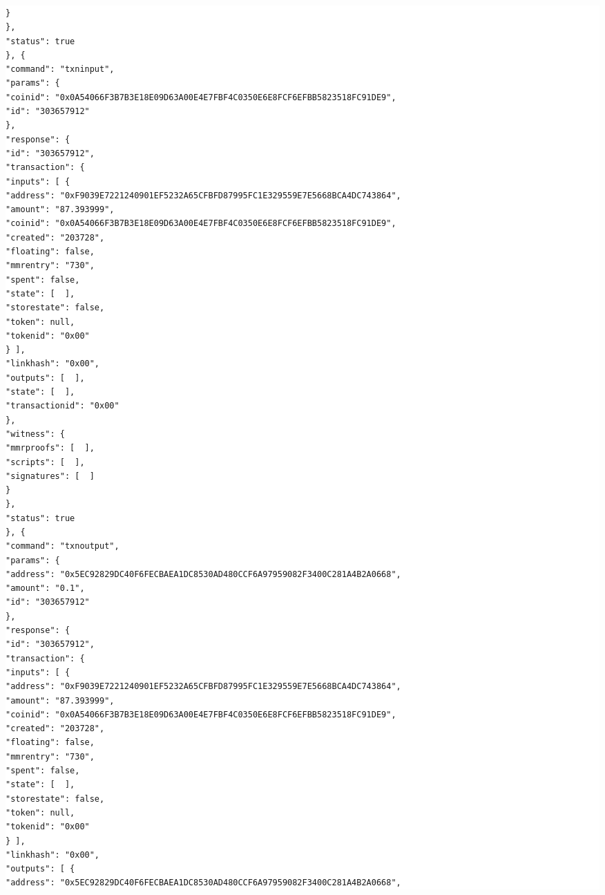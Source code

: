 ```
}
},
"status": true
}, {
"command": "txninput",
"params": {
"coinid": "0x0A54066F3B7B3E18E09D63A00E4E7FBF4C0350E6E8FCF6EFBB5823518FC91DE9",
"id": "303657912"
},
"response": {
"id": "303657912",
"transaction": {
"inputs": [ {
"address": "0xF9039E7221240901EF5232A65CFBFD87995FC1E329559E7E5668BCA4DC743864",
"amount": "87.393999",
"coinid": "0x0A54066F3B7B3E18E09D63A00E4E7FBF4C0350E6E8FCF6EFBB5823518FC91DE9",
"created": "203728",
"floating": false,
"mmrentry": "730",
"spent": false,
"state": [  ],
"storestate": false,
"token": null,
"tokenid": "0x00"
} ],
"linkhash": "0x00",
"outputs": [  ],
"state": [  ],
"transactionid": "0x00"
},
"witness": {
"mmrproofs": [  ],
"scripts": [  ],
"signatures": [  ]
}
},
"status": true
}, {
"command": "txnoutput",
"params": {
"address": "0x5EC92829DC40F6FECBAEA1DC8530AD480CCF6A97959082F3400C281A4B2A0668",
"amount": "0.1",
"id": "303657912"
},
"response": {
"id": "303657912",
"transaction": {
"inputs": [ {
"address": "0xF9039E7221240901EF5232A65CFBFD87995FC1E329559E7E5668BCA4DC743864",
"amount": "87.393999",
"coinid": "0x0A54066F3B7B3E18E09D63A00E4E7FBF4C0350E6E8FCF6EFBB5823518FC91DE9",
"created": "203728",
"floating": false,
"mmrentry": "730",
"spent": false,
"state": [  ],
"storestate": false,
"token": null,
"tokenid": "0x00"
} ],
"linkhash": "0x00",
"outputs": [ {
"address": "0x5EC92829DC40F6FECBAEA1DC8530AD480CCF6A97959082F3400C281A4B2A0668",
```
